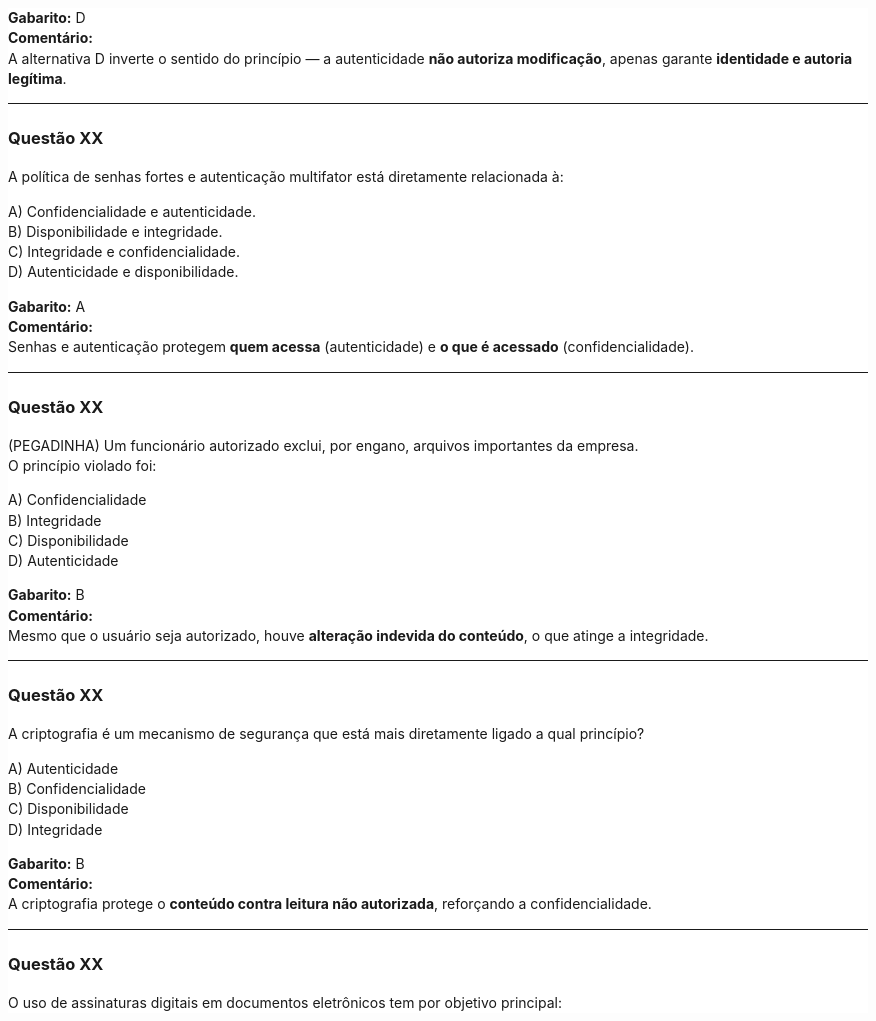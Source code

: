 **Gabarito:** D  
**Comentário:**  
A alternativa D inverte o sentido do princípio — a autenticidade **não autoriza modificação**, apenas garante **identidade e autoria legítima**.

---

### Questão XX
A política de senhas fortes e autenticação multifator está diretamente relacionada à:

A) Confidencialidade e autenticidade.   
B) Disponibilidade e integridade.  
C) Integridade e confidencialidade.  
D) Autenticidade e disponibilidade.

**Gabarito:** A  
**Comentário:**  
Senhas e autenticação protegem **quem acessa** (autenticidade) e **o que é acessado** (confidencialidade).

---

### Questão XX
(PEGADINHA) Um funcionário autorizado exclui, por engano, arquivos importantes da empresa.  
O princípio violado foi:

A) Confidencialidade  
B) Integridade   
C) Disponibilidade  
D) Autenticidade  

**Gabarito:** B  
**Comentário:**  
Mesmo que o usuário seja autorizado, houve **alteração indevida do conteúdo**, o que atinge a integridade.

---

### Questão XX
A criptografia é um mecanismo de segurança que está mais diretamente ligado a qual princípio?

A) Autenticidade  
B) Confidencialidade   
C) Disponibilidade  
D) Integridade  

**Gabarito:** B  
**Comentário:**  
A criptografia protege o **conteúdo contra leitura não autorizada**, reforçando a confidencialidade.

---

### Questão XX
O uso de assinaturas digitais em documentos eletrônicos tem por objetivo principal:

